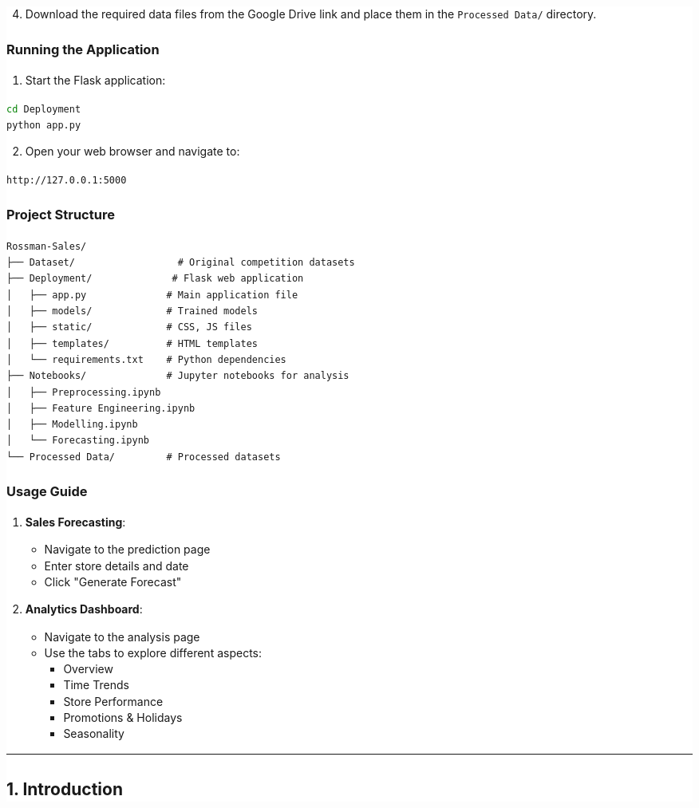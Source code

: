 4. Download the required data files from the Google Drive link and place them in the `Processed Data/` directory.

### Running the Application

1. Start the Flask application:
```bash
cd Deployment
python app.py
```

2. Open your web browser and navigate to:
```
http://127.0.0.1:5000
```

### Project Structure
```
Rossman-Sales/
├── Dataset/                  # Original competition datasets
├── Deployment/              # Flask web application
│   ├── app.py              # Main application file
│   ├── models/             # Trained models
│   ├── static/             # CSS, JS files
│   ├── templates/          # HTML templates
│   └── requirements.txt    # Python dependencies
├── Notebooks/              # Jupyter notebooks for analysis
│   ├── Preprocessing.ipynb
│   ├── Feature Engineering.ipynb
│   ├── Modelling.ipynb
│   └── Forecasting.ipynb
└── Processed Data/         # Processed datasets
```

### Usage Guide

1. **Sales Forecasting**:
   - Navigate to the prediction page
   - Enter store details and date
   - Click "Generate Forecast"

2. **Analytics Dashboard**:
   - Navigate to the analysis page
   - Use the tabs to explore different aspects:
     - Overview
     - Time Trends
     - Store Performance
     - Promotions & Holidays
     - Seasonality

---

## 1. Introduction
